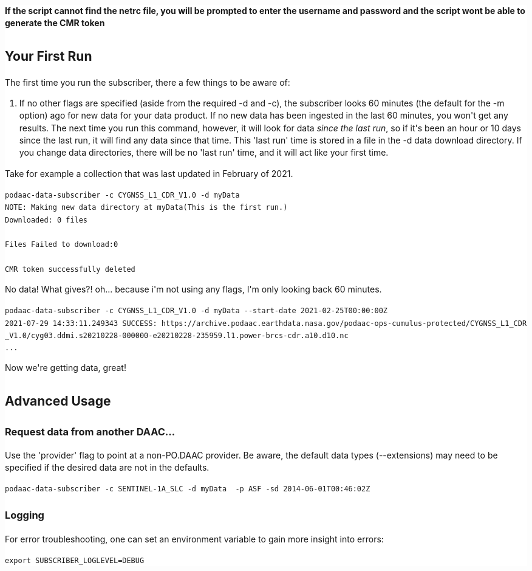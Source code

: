 **If the script cannot find the netrc file, you will be prompted to enter the username and password and the script wont be able to generate the CMR token**

## Your First Run<a name="yfr"></a>

The first time you run the subscriber, there a few things to be aware of:

1. If no other flags are specified (aside from the required -d and -c), the subscriber looks 60 minutes (the default for the -m option) ago for new data for your data product. If no new data has been ingested in the last 60 minutes, you won't get any results. The next time you run this command, however, it will look for data *since the last run*, so if it's been an hour or 10 days since the last run, it will find any data since that time. This 'last run' time is stored in a file in the -d data download directory. If you change data directories, there will be no 'last run' time, and it will act like your first time.

Take for example a collection that was last updated in February of 2021.

```
podaac-data-subscriber -c CYGNSS_L1_CDR_V1.0 -d myData
NOTE: Making new data directory at myData(This is the first run.)
Downloaded: 0 files

Files Failed to download:0

CMR token successfully deleted
```

No data! What gives?! oh... because i'm not using any flags, I'm only looking back 60 minutes.

```
podaac-data-subscriber -c CYGNSS_L1_CDR_V1.0 -d myData --start-date 2021-02-25T00:00:00Z
2021-07-29 14:33:11.249343 SUCCESS: https://archive.podaac.earthdata.nasa.gov/podaac-ops-cumulus-protected/CYGNSS_L1_CDR_V1.0/cyg03.ddmi.s20210228-000000-e20210228-235959.l1.power-brcs-cdr.a10.d10.nc
...
```

Now we're getting data, great!

## Advanced Usage

### Request data from another DAAC...

Use the 'provider' flag to point at a non-PO.DAAC provider. Be aware, the default data types (--extensions) may need to be specified if the desired data are not in the defaults.

```
podaac-data-subscriber -c SENTINEL-1A_SLC -d myData  -p ASF -sd 2014-06-01T00:46:02Z
```

### Logging

For error troubleshooting, one can set an environment variable to gain more insight into errors:

```
export SUBSCRIBER_LOGLEVEL=DEBUG
```
